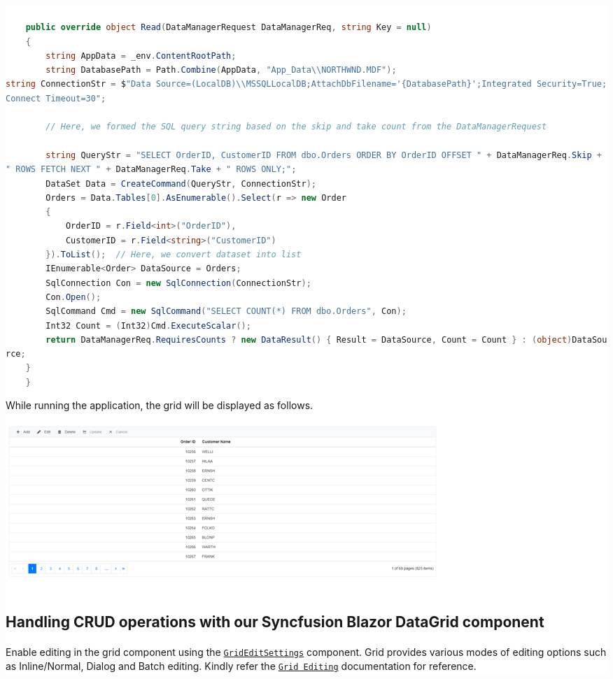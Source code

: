 ```csharp

    public override object Read(DataManagerRequest DataManagerReq, string Key = null)
    {
        string AppData = _env.ContentRootPath;
        string DatabasePath = Path.Combine(AppData, "App_Data\\NORTHWND.MDF");
string ConnectionStr = $"Data Source=(LocalDB)\\MSSQLLocalDB;AttachDbFilename='{DatabasePath}';Integrated Security=True;Connect Timeout=30";

        // Here, we formed the SQL query string based on the skip and take count from the DataManagerRequest

        string QueryStr = "SELECT OrderID, CustomerID FROM dbo.Orders ORDER BY OrderID OFFSET " + DataManagerReq.Skip + " ROWS FETCH NEXT " + DataManagerReq.Take + " ROWS ONLY;";
        DataSet Data = CreateCommand(QueryStr, ConnectionStr);
        Orders = Data.Tables[0].AsEnumerable().Select(r => new Order
        {
            OrderID = r.Field<int>("OrderID"),
            CustomerID = r.Field<string>("CustomerID")
        }).ToList();  // Here, we convert dataset into list
        IEnumerable<Order> DataSource = Orders;
        SqlConnection Con = new SqlConnection(ConnectionStr);
        Con.Open();
        SqlCommand Cmd = new SqlCommand("SELECT COUNT(*) FROM dbo.Orders", Con);
        Int32 Count = (Int32)Cmd.ExecuteScalar();
        return DataManagerReq.RequiresCounts ? new DataResult() { Result = DataSource, Count = Count } : (object)DataSource;
    }
    }

```

While running the application, the grid will be displayed as follows.

![Binding SQL data to the Blazor DataGrid Component](../images/SQLServerBoundedGrid.png)

## Handling CRUD operations with our Syncfusion Blazor DataGrid component

Enable editing in the grid component using the [`GridEditSettings`](https://blazor.syncfusion.com/documentation/datagrid/editing/) component. Grid provides various modes of editing options such as Inline/Normal, Dialog and Batch editing. Kindly refer the [`Grid Editing`](https://blazor.syncfusion.com/documentation/datagrid/editing/#editing) documentation for reference.
